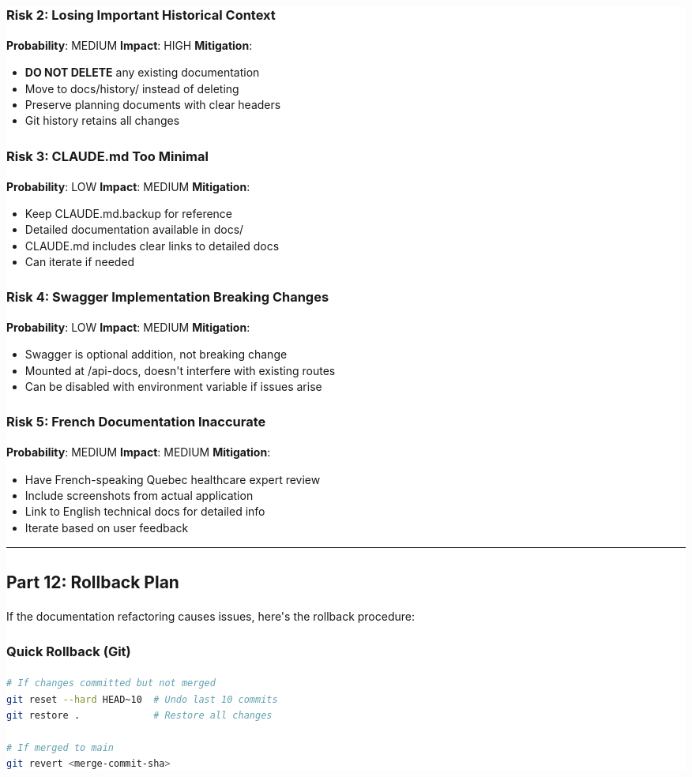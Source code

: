 ### Risk 2: Losing Important Historical Context
**Probability**: MEDIUM
**Impact**: HIGH
**Mitigation**:
- **DO NOT DELETE** any existing documentation
- Move to docs/history/ instead of deleting
- Preserve planning documents with clear headers
- Git history retains all changes

### Risk 3: CLAUDE.md Too Minimal
**Probability**: LOW
**Impact**: MEDIUM
**Mitigation**:
- Keep CLAUDE.md.backup for reference
- Detailed documentation available in docs/
- CLAUDE.md includes clear links to detailed docs
- Can iterate if needed

### Risk 4: Swagger Implementation Breaking Changes
**Probability**: LOW
**Impact**: MEDIUM
**Mitigation**:
- Swagger is optional addition, not breaking change
- Mounted at /api-docs, doesn't interfere with existing routes
- Can be disabled with environment variable if issues arise

### Risk 5: French Documentation Inaccurate
**Probability**: MEDIUM
**Impact**: MEDIUM
**Mitigation**:
- Have French-speaking Quebec healthcare expert review
- Include screenshots from actual application
- Link to English technical docs for detailed info
- Iterate based on user feedback

---

## Part 12: Rollback Plan

If the documentation refactoring causes issues, here's the rollback procedure:

### Quick Rollback (Git)
```bash
# If changes committed but not merged
git reset --hard HEAD~10  # Undo last 10 commits
git restore .             # Restore all changes

# If merged to main
git revert <merge-commit-sha>
```
